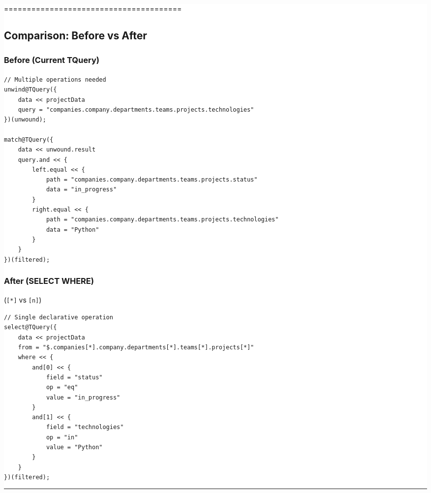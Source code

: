 =======================================

## Comparison: Before vs After

### Before (Current TQuery)

```jolie
// Multiple operations needed
unwind@TQuery({
    data << projectData
    query = "companies.company.departments.teams.projects.technologies"
})(unwound);

match@TQuery({
    data << unwound.result
    query.and << {
        left.equal << {
            path = "companies.company.departments.teams.projects.status"
            data = "in_progress"
        }
        right.equal << {
            path = "companies.company.departments.teams.projects.technologies"
            data = "Python"
        }
    }
})(filtered);
```

### After (SELECT WHERE)
(`[*]` vs `[n]`)

```jolie
// Single declarative operation
select@TQuery({
    data << projectData
    from = "$.companies[*].company.departments[*].teams[*].projects[*]"
    where << {
        and[0] << {
            field = "status"
            op = "eq"
            value = "in_progress"
        }
        and[1] << {
            field = "technologies"
            op = "in"
            value = "Python"
        }
    }
})(filtered);
```

---

